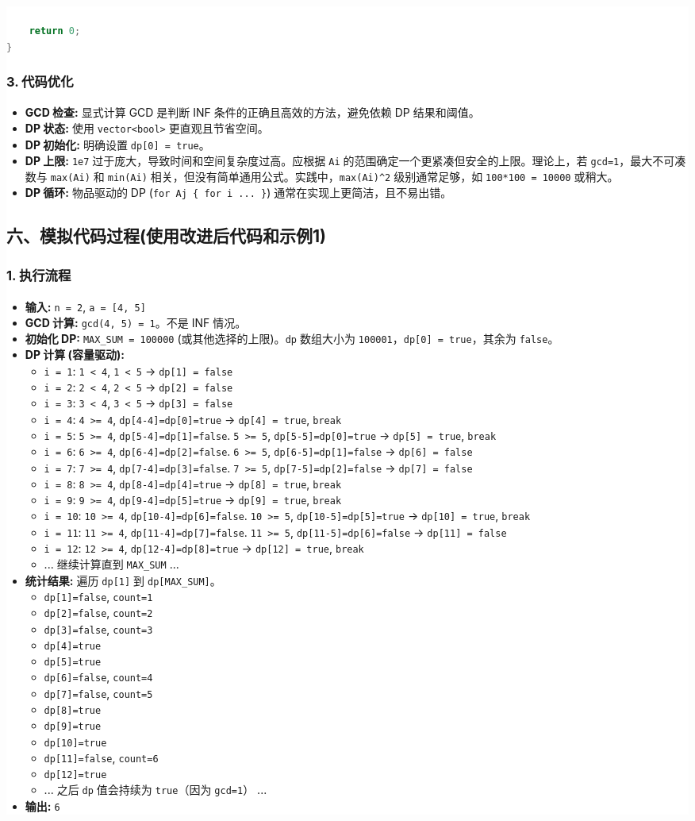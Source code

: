 ```cpp

    return 0;
}
```

### 3. 代码优化

*   **GCD 检查:** 显式计算 GCD 是判断 INF 条件的正确且高效的方法，避免依赖 DP 结果和阈值。
*   **DP 状态:** 使用 `vector<bool>` 更直观且节省空间。
*   **DP 初始化:** 明确设置 `dp[0] = true`。
*   **DP 上限:** `1e7` 过于庞大，导致时间和空间复杂度过高。应根据 `Ai` 的范围确定一个更紧凑但安全的上限。理论上，若 `gcd=1`，最大不可凑数与 `max(Ai)` 和 `min(Ai)` 相关，但没有简单通用公式。实践中，`max(Ai)^2` 级别通常足够，如 `100*100 = 10000` 或稍大。
*   **DP 循环:** 物品驱动的 DP (`for Aj { for i ... }`) 通常在实现上更简洁，且不易出错。

## 六、模拟代码过程(使用改进后代码和示例1)

### 1. 执行流程

*   **输入:** `n = 2`, `a = [4, 5]`
*   **GCD 计算:** `gcd(4, 5) = 1`。不是 INF 情况。
*   **初始化 DP:** `MAX_SUM = 100000` (或其他选择的上限)。`dp` 数组大小为 `100001`，`dp[0] = true`，其余为 `false`。
*   **DP 计算 (容量驱动):**
    *   `i = 1`: `1 < 4`, `1 < 5` -> `dp[1] = false`
    *   `i = 2`: `2 < 4`, `2 < 5` -> `dp[2] = false`
    *   `i = 3`: `3 < 4`, `3 < 5` -> `dp[3] = false`
    *   `i = 4`: `4 >= 4`, `dp[4-4]=dp[0]=true` -> `dp[4] = true`, `break`
    *   `i = 5`: `5 >= 4`, `dp[5-4]=dp[1]=false`. `5 >= 5`, `dp[5-5]=dp[0]=true` -> `dp[5] = true`, `break`
    *   `i = 6`: `6 >= 4`, `dp[6-4]=dp[2]=false`. `6 >= 5`, `dp[6-5]=dp[1]=false` -> `dp[6] = false`
    *   `i = 7`: `7 >= 4`, `dp[7-4]=dp[3]=false`. `7 >= 5`, `dp[7-5]=dp[2]=false` -> `dp[7] = false`
    *   `i = 8`: `8 >= 4`, `dp[8-4]=dp[4]=true` -> `dp[8] = true`, `break`
    *   `i = 9`: `9 >= 4`, `dp[9-4]=dp[5]=true` -> `dp[9] = true`, `break`
    *   `i = 10`: `10 >= 4`, `dp[10-4]=dp[6]=false`. `10 >= 5`, `dp[10-5]=dp[5]=true` -> `dp[10] = true`, `break`
    *   `i = 11`: `11 >= 4`, `dp[11-4]=dp[7]=false`. `11 >= 5`, `dp[11-5]=dp[6]=false` -> `dp[11] = false`
    *   `i = 12`: `12 >= 4`, `dp[12-4]=dp[8]=true` -> `dp[12] = true`, `break`
    *   ... 继续计算直到 `MAX_SUM` ...
*   **统计结果:** 遍历 `dp[1]` 到 `dp[MAX_SUM]`。
    *   `dp[1]=false`, `count=1`
    *   `dp[2]=false`, `count=2`
    *   `dp[3]=false`, `count=3`
    *   `dp[4]=true`
    *   `dp[5]=true`
    *   `dp[6]=false`, `count=4`
    *   `dp[7]=false`, `count=5`
    *   `dp[8]=true`
    *   `dp[9]=true`
    *   `dp[10]=true`
    *   `dp[11]=false`, `count=6`
    *   `dp[12]=true`
    *   ... 之后 `dp` 值会持续为 `true`（因为 `gcd=1`） ...
*   **输出:** `6`
